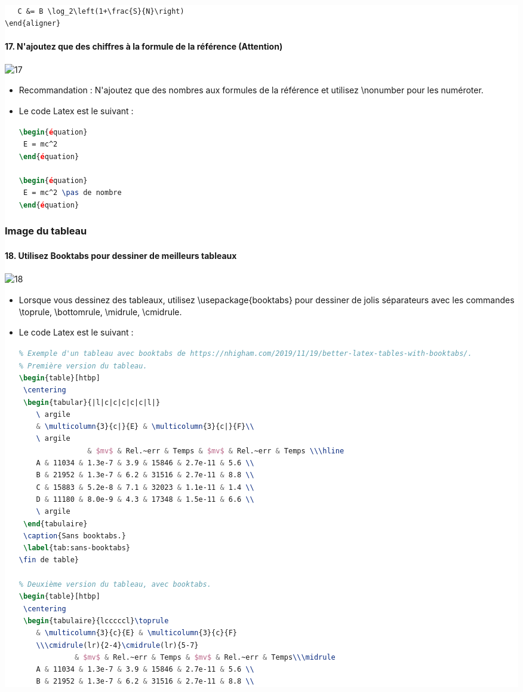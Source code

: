   ```
     C &= B \log_2\left(1+\frac{S}{N}\right)
  \end{aligner}
  ```

#### 17. N'ajoutez que des chiffres à la formule de la référence (Attention)

![17](photos/17.jpeg)

- Recommandation : N'ajoutez que des nombres aux formules de la référence et utilisez \nonumber pour les numéroter.

- Le code Latex est le suivant :

    ```Latex
  \begin{équation}
     E = mc^2
  \end{équation}
  
  \begin{équation}
     E = mc^2 \pas de nombre
  \end{équation}
  ```

### Image du tableau

#### 18. Utilisez Booktabs pour dessiner de meilleurs tableaux

![18](photos/18.jpeg)

- Lorsque vous dessinez des tableaux, utilisez \usepackage{booktabs} pour dessiner de jolis séparateurs avec les commandes \toprule, \bottomrule, \midrule, \cmidrule.

- Le code Latex est le suivant :

    ```Latex
  % Exemple d'un tableau avec booktabs de https://nhigham.com/2019/11/19/better-latex-tables-with-booktabs/.
  % Première version du tableau.
  \begin{table}[htbp]
     \centering
     \begin{tabular}{|l|c|c|c|c|c|l|}
        \ argile
        & \multicolumn{3}{c|}{E} & \multicolumn{3}{c|}{F}\\
        \ argile
                    & $mv$ & Rel.~err & Temps & $mv$ & Rel.~err & Temps \\\hline
        A & 11034 & 1.3e-7 & 3.9 & 15846 & 2.7e-11 & 5.6 \\
        B & 21952 & 1.3e-7 & 6.2 & 31516 & 2.7e-11 & 8.8 \\
        C & 15883 & 5.2e-8 & 7.1 & 32023 & 1.1e-11 & 1.4 \\
        D & 11180 & 8.0e-9 & 4.3 & 17348 & 1.5e-11 & 6.6 \\
        \ argile
     \end{tabulaire}
     \caption{Sans booktabs.}
     \label{tab:sans-booktabs}
  \fin de table}
  
  % Deuxième version du tableau, avec booktabs.
  \begin{table}[htbp]
     \centering
     \begin{tabulaire}{lcccccl}\toprule
        & \multicolumn{3}{c}{E} & \multicolumn{3}{c}{F}
        \\\cmidrule(lr){2-4}\cmidrule(lr){5-7}
                 & $mv$ & Rel.~err & Temps & $mv$ & Rel.~err & Temps\\\midrule
        A & 11034 & 1.3e-7 & 3.9 & 15846 & 2.7e-11 & 5.6 \\
        B & 21952 & 1.3e-7 & 6.2 & 31516 & 2.7e-11 & 8.8 \\
  ```